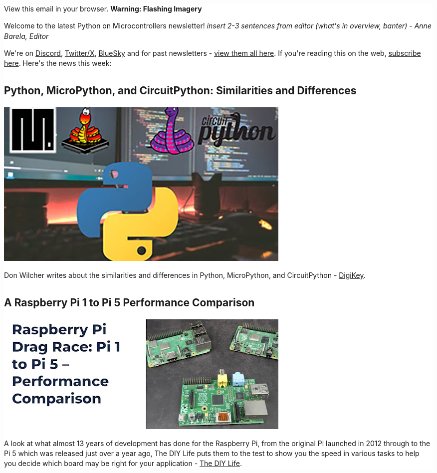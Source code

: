 View this email in your browser. **Warning: Flashing Imagery**

Welcome to the latest Python on Microcontrollers newsletter! *insert 2-3 sentences from editor (what's in overview, banter)* - *Anne Barela, Editor*

We're on [Discord](https://discord.gg/HYqvREz), [Twitter/X](https://twitter.com/search?q=circuitpython&src=typed_query&f=live), [BlueSky](https://bsky.app/profile/circuitpython.org) and for past newsletters - [view them all here](https://www.adafruitdaily.com/category/circuitpython/). If you're reading this on the web, [subscribe here](https://www.adafruitdaily.com/). Here's the news this week:

## Python, MicroPython, and CircuitPython: Similarities and Differences

[![Python, MicroPython, and CircuitPython: Similarities and Differences](../assets/20250217/20250217sim.jpg)](https://www.digikey.com/en/maker/tutorials/2025/python-micropython-and-circuitpython-similarities-and-differences)

Don Wilcher writes about the similarities and differences in Python, MicroPython, and CircuitPython - [DigiKey](https://www.digikey.com/en/maker/tutorials/2025/python-micropython-and-circuitpython-similarities-and-differences).

## A Raspberry Pi 1 to Pi 5 Performance Comparison

[![Pi Performance Comparison](../assets/20250217/20250217pi.jpg)](https://www.the-diy-life.com/raspberry-pi-drag-race-pi-1-to-pi-5-performance-comparison/)

A look at what almost 13 years of development has done for the Raspberry Pi, from the original Pi launched in 2012 through to the Pi 5 which was released just over a year ago, The DIY Life puts them to the test to show you the speed in various tasks to help you decide which board may be right for your application - [The DIY Life](https://www.the-diy-life.com/raspberry-pi-drag-race-pi-1-to-pi-5-performance-comparison/).
